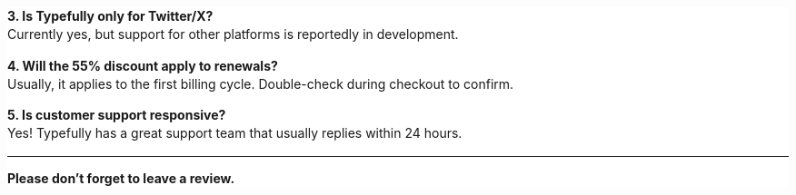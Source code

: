**3. Is Typefully only for Twitter/X?**  
Currently yes, but support for other platforms is reportedly in development.

**4. Will the 55% discount apply to renewals?**  
Usually, it applies to the first billing cycle. Double-check during checkout to confirm.

**5. Is customer support responsive?**  
Yes! Typefully has a great support team that usually replies within 24 hours.

---

**Please don’t forget to leave a review.**
